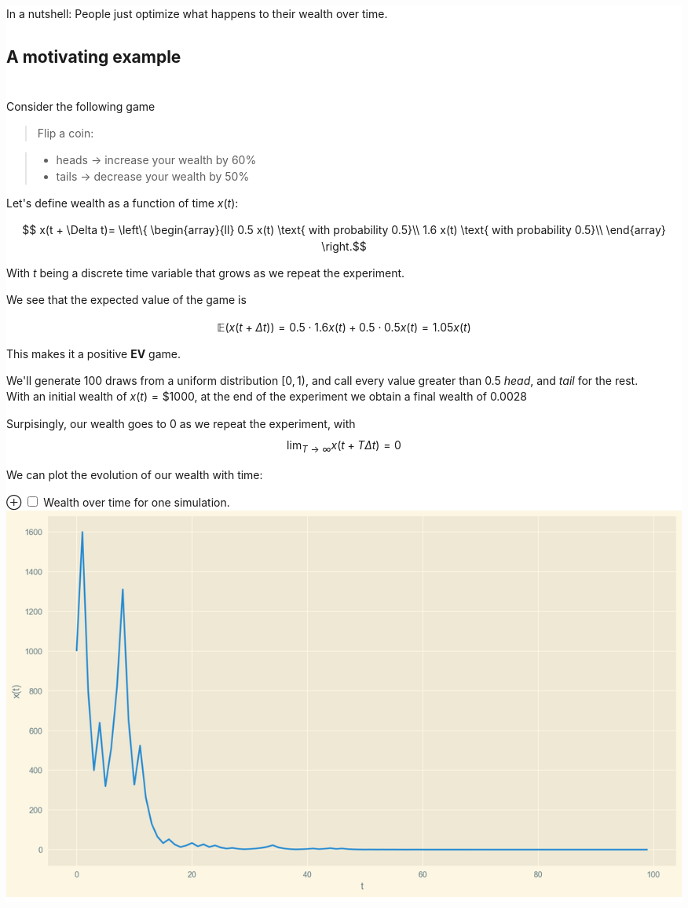 In a nutshell:
 People just optimize what happens to their wealth over time.

## A motivating example
<br />
Consider the following game

> Flip a coin:

> - heads -> increase your wealth by 60%
> - tails -> decrease your wealth by 50%

Let's define wealth as a function of time $x(t)$:

$$ x(t + \Delta t)=   \left\{
\begin{array}{ll}
      0.5 x(t) \text{ with probability 0.5}\\
      1.6 x(t) \text{ with probability 0.5}\\
\end{array} 
\right.$$

With $t$ being a discrete time variable that grows as we repeat the experiment.

We see that the expected value of the game is

$$\mathbb{E}(x(t + \Delta t)) = 0.5 \cdot 1.6 x(t) + 0.5 \cdot 0.5 x(t) = 1.05 x(t)$$

This makes it a positive **EV** game.

We'll generate 100 draws from a uniform distribution $[0,1)$, and call every value greater than 0.5 _head_, and _tail_ for the rest.  
With an initial wealth of $x(t) = \$ 1000$, at the end of the experiment we obtain a final wealth of 0.0028

Surpisingly, our wealth goes to 0 as we repeat the experiment, with
$$\lim_{T\to\infty} x(t + T \Delta t) = 0$$

We can plot the evolution of our wealth with time:

<label for="imgemergence-of-cooperation_11_0" class="margin-toggle">⊕</label>
<input type="checkbox" id="imgemergence-of-cooperation_11_0" class="margin-toggle">
<span class="marginnote">Wealth over time for one simulation.</span>
![](img/ergodicity-explorations_14_0.png)

